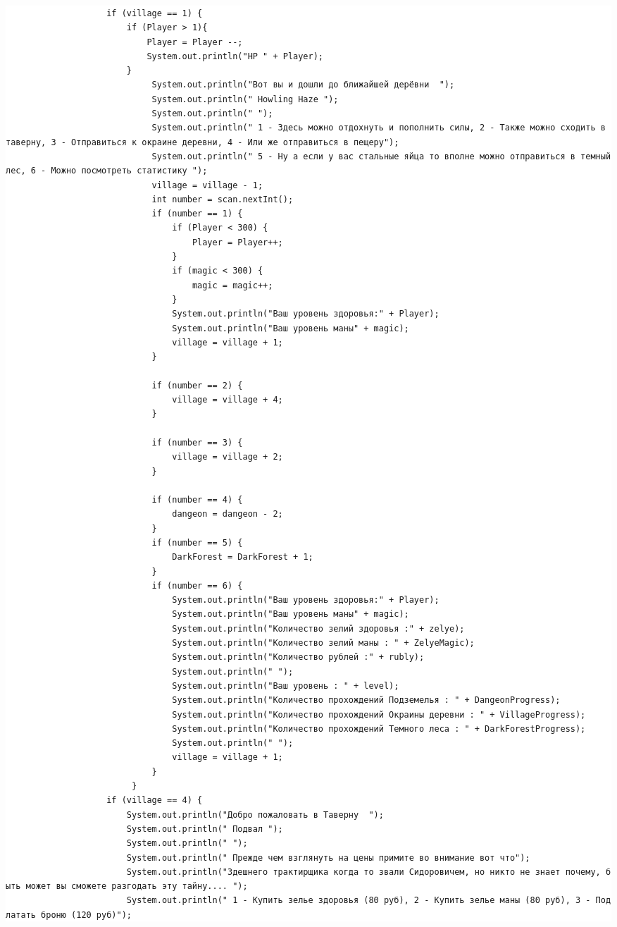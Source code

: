                         if (village == 1) {
                            if (Player > 1){
                                Player = Player --;
                                System.out.println("HP " + Player);
                            }
                                 System.out.println("Вот вы и дошли до ближайшей дерёвни  ");
                                 System.out.println(" Howling Haze ");
                                 System.out.println(" ");
                                 System.out.println(" 1 - Здесь можно отдохнуть и пополнить силы, 2 - Также можно сходить в таверну, 3 - Отправиться к окраине деревни, 4 - Или же отправиться в пещеру");
                                 System.out.println(" 5 - Ну а если у вас стальные яйца то вполне можно отправиться в темный лес, 6 - Можно посмотреть статистику ");
                                 village = village - 1;
                                 int number = scan.nextInt();
                                 if (number == 1) {
                                     if (Player < 300) {
                                         Player = Player++;
                                     }
                                     if (magic < 300) {
                                         magic = magic++;
                                     }
                                     System.out.println("Ваш уровень здоровья:" + Player);
                                     System.out.println("Ваш уровень маны" + magic);
                                     village = village + 1;
                                 }

                                 if (number == 2) {
                                     village = village + 4;
                                 }

                                 if (number == 3) {
                                     village = village + 2;
                                 }

                                 if (number == 4) {
                                     dangeon = dangeon - 2;
                                 }
                                 if (number == 5) {
                                     DarkForest = DarkForest + 1;
                                 }
                                 if (number == 6) {
                                     System.out.println("Ваш уровень здоровья:" + Player);
                                     System.out.println("Ваш уровень маны" + magic);
                                     System.out.println("Количество зелий здоровья :" + zelye);
                                     System.out.println("Количество зелий маны : " + ZelyeMagic);
                                     System.out.println("Количество рублей :" + rubly);
                                     System.out.println(" ");
                                     System.out.println("Ваш уровень : " + level);
                                     System.out.println("Количество прохождений Подземелья : " + DangeonProgress);
                                     System.out.println("Количество прохождений Окраины деревни : " + VillageProgress);
                                     System.out.println("Количество прохождений Темного леса : " + DarkForestProgress);
                                     System.out.println(" ");
                                     village = village + 1;
                                 }
                             }
                        if (village == 4) {
                            System.out.println("Добро пожаловать в Таверну  ");
                            System.out.println(" Подвал ");
                            System.out.println(" ");
                            System.out.println(" Прежде чем взглянуть на цены примите во внимание вот что");
                            System.out.println("Здешнего трактирщика когда то звали Сидоровичем, но никто не знает почему, быть может вы сможете разгодать эту тайну.... ");
                            System.out.println(" 1 - Купить зелье здоровья (80 руб), 2 - Купить зелье маны (80 руб), 3 - Подлатать броню (120 руб)");